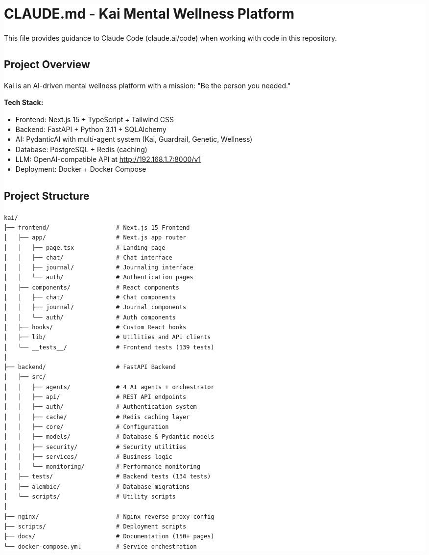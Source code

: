 # CLAUDE.md - Kai Mental Wellness Platform

This file provides guidance to Claude Code (claude.ai/code) when working with code in this repository.

## Project Overview

Kai is an AI-driven mental wellness platform with a mission: "Be the person you needed."

**Tech Stack:**
- Frontend: Next.js 15 + TypeScript + Tailwind CSS
- Backend: FastAPI + Python 3.11 + SQLAlchemy
- AI: PydanticAI with multi-agent system (Kai, Guardrail, Genetic, Wellness)
- Database: PostgreSQL + Redis (caching)
- LLM: OpenAI-compatible API at http://192.168.1.7:8000/v1
- Deployment: Docker + Docker Compose

## Project Structure

```
kai/
├── frontend/                   # Next.js 15 Frontend
│   ├── app/                    # Next.js app router
│   │   ├── page.tsx            # Landing page
│   │   ├── chat/               # Chat interface
│   │   ├── journal/            # Journaling interface
│   │   └── auth/               # Authentication pages
│   ├── components/             # React components
│   │   ├── chat/               # Chat components
│   │   ├── journal/            # Journal components
│   │   └── auth/               # Auth components
│   ├── hooks/                  # Custom React hooks
│   ├── lib/                    # Utilities and API clients
│   └── __tests__/              # Frontend tests (139 tests)
│
├── backend/                    # FastAPI Backend
│   ├── src/
│   │   ├── agents/             # 4 AI agents + orchestrator
│   │   ├── api/                # REST API endpoints
│   │   ├── auth/               # Authentication system
│   │   ├── cache/              # Redis caching layer
│   │   ├── core/               # Configuration
│   │   ├── models/             # Database & Pydantic models
│   │   ├── security/           # Security utilities
│   │   ├── services/           # Business logic
│   │   └── monitoring/         # Performance monitoring
│   ├── tests/                  # Backend tests (134 tests)
│   ├── alembic/                # Database migrations
│   └── scripts/                # Utility scripts
│
├── nginx/                      # Nginx reverse proxy config
├── scripts/                    # Deployment scripts
├── docs/                       # Documentation (150+ pages)
└── docker-compose.yml          # Service orchestration
```
